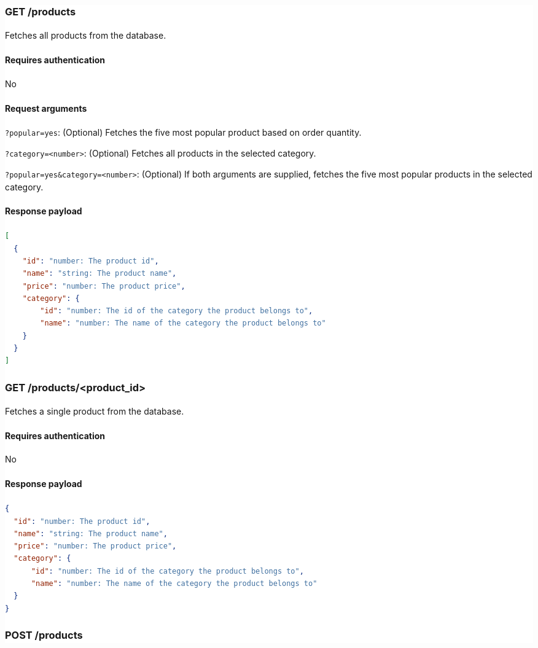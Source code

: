 ### GET /products

Fetches all products from the database.

#### Requires authentication

No

#### Request arguments

`?popular=yes`: (Optional) Fetches the five most popular product based on order quantity.

`?category=<number>`: (Optional) Fetches all products in the selected category.

`?popular=yes&category=<number>`: (Optional) If both arguments are supplied, fetches the five most popular products in the selected category.

#### Response payload

```json
[
  {
    "id": "number: The product id",
    "name": "string: The product name",
    "price": "number: The product price",
    "category": {
        "id": "number: The id of the category the product belongs to",
        "name": "number: The name of the category the product belongs to"
    }
  }
]
```

### GET /products/<product_id>

Fetches a single product from the database.

#### Requires authentication

No

#### Response payload

```json
{
  "id": "number: The product id",
  "name": "string: The product name",
  "price": "number: The product price",
  "category": {
      "id": "number: The id of the category the product belongs to",
      "name": "number: The name of the category the product belongs to"
  }
}
```

### POST /products
